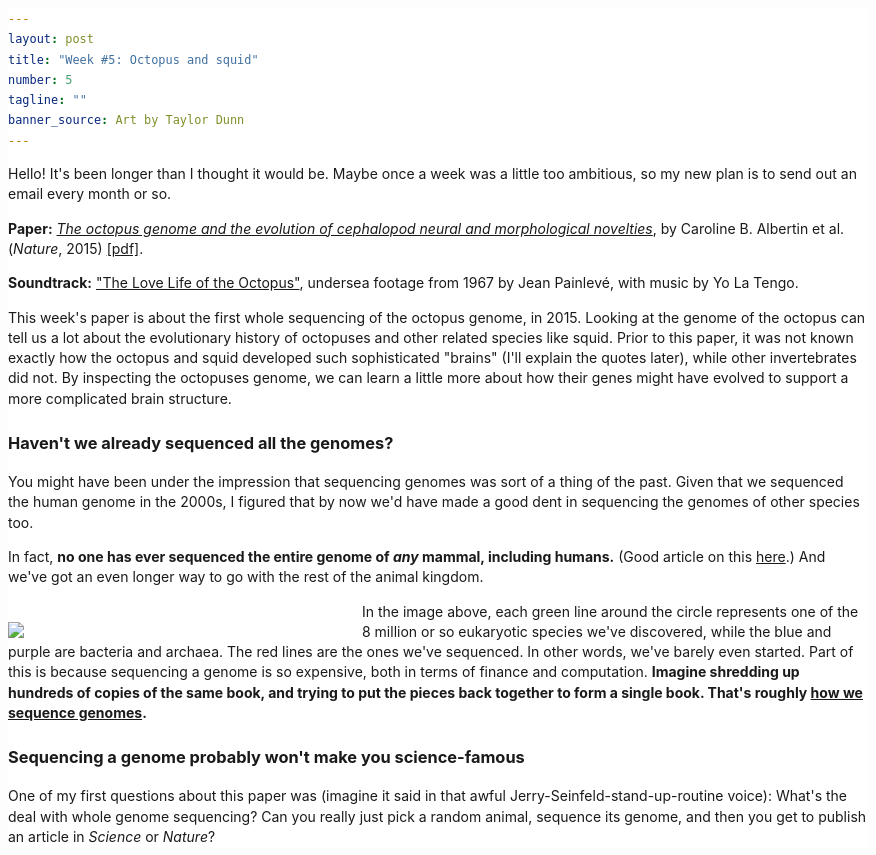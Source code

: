 ```yaml
---
layout: post
title: "Week #5: Octopus and squid"
number: 5
tagline: ""
banner_source: Art by Taylor Dunn
---
```



Hello! It's been longer than I thought it would be. Maybe once a week was a little too ambitious, so my new plan is to send out an email every month or so.

__Paper:__ [_The octopus genome and the evolution of cephalopod neural and morphological novelties_](https://www.nature.com/articles/nature14668), by Caroline B. Albertin et al. (_Nature_, 2015) [[pdf]](http://sci-hub.tw/10.1038/nature14668).

__Soundtrack:__ ["The Love Life of the Octopus"](https://www.youtube.com/watch?v=QF9QVDtYUMo), undersea footage from 1967 by Jean Painlevé, with music by Yo La Tengo.

This week's paper is about the first whole sequencing of the octopus genome, in 2015. Looking at the genome of the octopus can tell us a lot about the evolutionary history of octopuses and other related species like squid. Prior to this paper, it was not known exactly how the octopus and squid developed such sophisticated "brains" (I'll explain the quotes later), while other invertebrates did not. By inspecting the octopuses genome, we can learn a little more about how their genes might have evolved to support a more complicated brain structure.

### Haven't we already sequenced all the genomes?

You might have been under the impression that sequencing genomes was sort of a thing of the past. Given that we sequenced the human genome in the 2000s, I figured that by now we'd have made a good dent in sequencing the genomes of other species too.

In fact, __no one has ever sequenced the entire genome of _any_ mammal, including humans.__ (Good article on this [here](https://www.statnews.com/2017/06/20/human-genome-not-fully-sequenced/).) And we've got an even longer way to go with the rest of the animal kingdom.

<img src="{{ site.baseurl }}/public/images/week5/tree.png" style="width: 40%; min-width: 250px; float: left; margin-top: 20px; margin-right: 10px;">


In the image above, each green line around the circle represents one of the 8 million or so eukaryotic species we've discovered, while the blue and purple are bacteria and archaea. The red lines are the ones we've sequenced. In other words, we've barely even started. Part of this is because sequencing a genome is so expensive, both in terms of finance and computation. __Imagine shredding up hundreds of copies of the same book, and trying to put the pieces back together to form a single book. That's roughly [how we sequence genomes](https://en.wikipedia.org/wiki/Shotgun_sequencing).__

### Sequencing a genome probably won't make you science-famous

One of my first questions about this paper was (imagine it said in that awful Jerry-Seinfeld-stand-up-routine voice): What's the deal with whole genome sequencing? Can you really just pick a random animal, sequence its genome, and then you get to publish an article in _Science_ or _Nature_?
